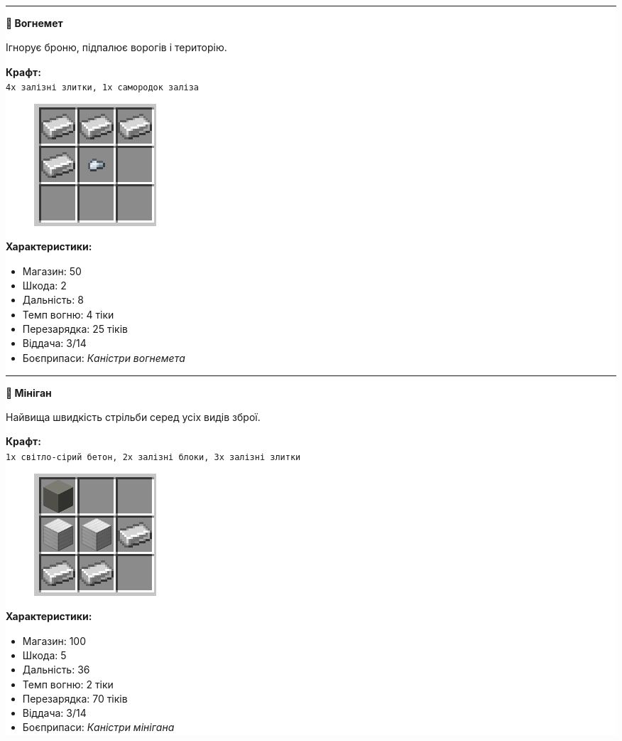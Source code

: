 ***

**🔸 Вогнемет**

Ігнорує броню, підпалює ворогів і територію.

**Крафт:**\
`4x залізні злитки, 1x самородок заліза`

<div align="left"><figure><img src="../.gitbook/assets/flame_thrower (2).png" alt=""><figcaption></figcaption></figure></div>

**Характеристики:**

* Магазин: 50
* Шкода: 2
* Дальність: 8
* Темп вогню: 4 тіки
* Перезарядка: 25 тіків
* Віддача: 3/14
* Боєприпаси: _Каністри вогнемета_

***

**🔸 Мініган**

Найвища швидкість стрільби серед усіх видів зброї.

**Крафт:**\
`1x світло-сірий бетон, 2x залізні блоки, 3x залізні злитки`

<div align="left"><figure><img src="../.gitbook/assets/minigun (2).png" alt=""><figcaption></figcaption></figure></div>

**Характеристики:**

* Магазин: 100
* Шкода: 5
* Дальність: 36
* Темп вогню: 2 тіки
* Перезарядка: 70 тіків
* Віддача: 3/14
* Боєприпаси: _Каністри мінігана_
